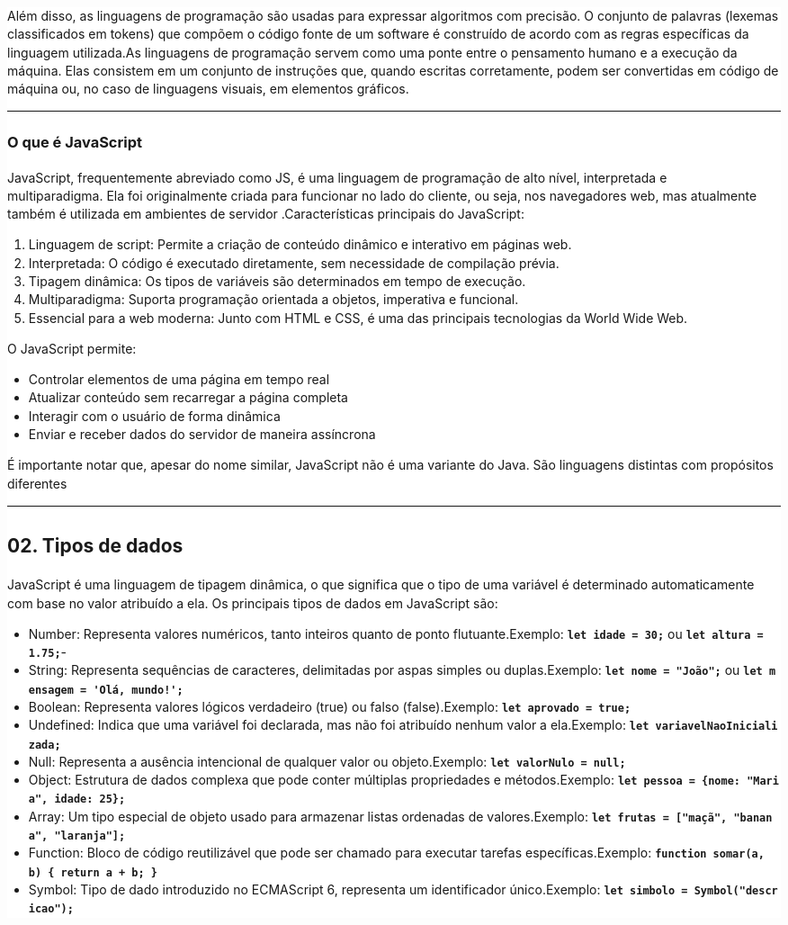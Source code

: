 Além disso, as linguagens de programação são usadas para expressar algoritmos com precisão. O conjunto de palavras (lexemas classificados em tokens) que compõem o código fonte de um software é construído de acordo com as regras específicas da linguagem utilizada.As linguagens de programação servem como uma ponte entre o pensamento humano e a execução da máquina. Elas consistem em um conjunto de instruções que, quando escritas corretamente, podem ser convertidas em código de máquina ou, no caso de linguagens visuais, em elementos gráficos.

---

### **O que é JavaScript**

JavaScript, frequentemente abreviado como JS, é uma linguagem de programação de alto nível, interpretada e multiparadigma. Ela foi originalmente criada para funcionar no lado do cliente, ou seja, nos navegadores web, mas atualmente também é utilizada em ambientes de servidor .Características principais do JavaScript:

1. Linguagem de script: Permite a criação de conteúdo dinâmico e interativo em páginas web.
2. Interpretada: O código é executado diretamente, sem necessidade de compilação prévia.
3. Tipagem dinâmica: Os tipos de variáveis são determinados em tempo de execução.
4. Multiparadigma: Suporta programação orientada a objetos, imperativa e funcional.
5. Essencial para a web moderna: Junto com HTML e CSS, é uma das principais tecnologias da World Wide Web.

O JavaScript permite:

- Controlar elementos de uma página em tempo real
- Atualizar conteúdo sem recarregar a página completa
- Interagir com o usuário de forma dinâmica
- Enviar e receber dados do servidor de maneira assíncrona

É importante notar que, apesar do nome similar, JavaScript não é uma variante do Java. São linguagens distintas com propósitos diferentes

---

## 02. Tipos de dados

JavaScript é uma linguagem de tipagem dinâmica, o que significa que o tipo de uma variável é determinado automaticamente com base no valor atribuído a ela. Os principais tipos de dados em JavaScript são:

- Number: Representa valores numéricos, tanto inteiros quanto de ponto flutuante.Exemplo: **`let idade = 30;`** ou **`let altura = 1.75;`**-
-  String: Representa sequências de caracteres, delimitadas por aspas simples ou duplas.Exemplo: **`let nome = "João";`** ou **`let mensagem = 'Olá, mundo!';`**
- Boolean: Representa valores lógicos verdadeiro (true) ou falso (false).Exemplo: **`let aprovado = true;`**
- Undefined: Indica que uma variável foi declarada, mas não foi atribuído nenhum valor a ela.Exemplo: **`let variavelNaoInicializada;`**
- Null: Representa a ausência intencional de qualquer valor ou objeto.Exemplo: **`let valorNulo = null;`**
- Object: Estrutura de dados complexa que pode conter múltiplas propriedades e métodos.Exemplo: **`let pessoa = {nome: "Maria", idade: 25};`**
- Array: Um tipo especial de objeto usado para armazenar listas ordenadas de valores.Exemplo: **`let frutas = ["maçã", "banana", "laranja"];`**
- Function: Bloco de código reutilizável que pode ser chamado para executar tarefas específicas.Exemplo: **`function somar(a, b) { return a + b; }`**
- Symbol: Tipo de dado introduzido no ECMAScript 6, representa um identificador único.Exemplo: **`let simbolo = Symbol("descricao");`**
